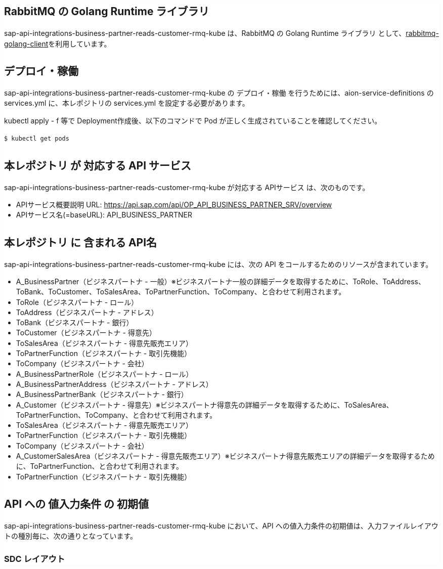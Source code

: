 ## RabbitMQ の Golang Runtime ライブラリ
sap-api-integrations-business-partner-reads-customer-rmq-kube は、RabbitMQ の Golang Runtime ライブラリ として、[rabbitmq-golang-client](https://github.com/latonaio/rabbitmq-golang-client)を利用しています。

## デプロイ・稼働
sap-api-integrations-business-partner-reads-customer-rmq-kube の デプロイ・稼働 を行うためには、aion-service-definitions の services.yml に、本レポジトリの services.yml を設定する必要があります。

kubectl apply - f 等で Deployment作成後、以下のコマンドで Pod が正しく生成されていることを確認してください。
```
$ kubectl get pods
```


## 本レポジトリ が 対応する API サービス
sap-api-integrations-business-partner-reads-customer-rmq-kube が対応する APIサービス は、次のものです。

* APIサービス概要説明 URL: https://api.sap.com/api/OP_API_BUSINESS_PARTNER_SRV/overview    
* APIサービス名(=baseURL): API_BUSINESS_PARTNER

## 本レポジトリ に 含まれる API名
sap-api-integrations-business-partner-reads-customer-rmq-kube には、次の API をコールするためのリソースが含まれています。  

* A_BusinessPartner（ビジネスパートナ - 一般）※ビジネスパートナ一般の詳細データを取得するために、ToRole、ToAddress、ToBank、ToCustomer、ToSalesArea、ToPartnerFunction、ToCompany、と合わせて利用されます。
* ToRole（ビジネスパートナ - ロール）
* ToAddress（ビジネスパートナ - アドレス）
* ToBank（ビジネスパートナ - 銀行）
* ToCustomer（ビジネスパートナ - 得意先）
* ToSalesArea（ビジネスパートナ - 得意先販売エリア）
* ToPartnerFunction（ビジネスパートナ - 取引先機能）
* ToCompany（ビジネスパートナ - 会社）
* A_BusinessPartnerRole（ビジネスパートナ - ロール）
* A_BusinessPartnerAddress（ビジネスパートナ - アドレス）
* A_BusinessPartnerBank（ビジネスパートナ - 銀行）
* A_Customer（ビジネスパートナ - 得意先）※ビジネスパートナ得意先の詳細データを取得するために、ToSalesArea、ToPartnerFunction、ToCompany、と合わせて利用されます。
* ToSalesArea（ビジネスパートナ - 得意先販売エリア）
* ToPartnerFunction（ビジネスパートナ - 取引先機能）
* ToCompany（ビジネスパートナ - 会社）
* A_CustomerSalesArea（ビジネスパートナ - 得意先販売エリア）※ビジネスパートナ得意先販売エリアの詳細データを取得するために、ToPartnerFunction、と合わせて利用されます。
* ToPartnerFunction（ビジネスパートナ - 取引先機能）


## API への 値入力条件 の 初期値
sap-api-integrations-business-partner-reads-customer-rmq-kube において、API への値入力条件の初期値は、入力ファイルレイアウトの種別毎に、次の通りとなっています。  

### SDC レイアウト
